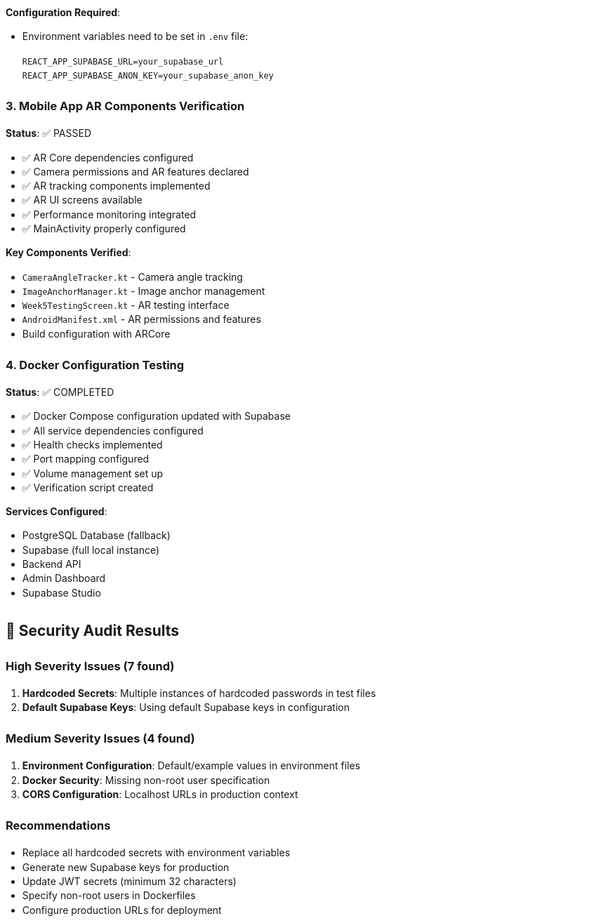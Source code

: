**Configuration Required**:
- Environment variables need to be set in `.env` file:
  ```
  REACT_APP_SUPABASE_URL=your_supabase_url
  REACT_APP_SUPABASE_ANON_KEY=your_supabase_anon_key
  ```

### 3. Mobile App AR Components Verification
**Status**: ✅ PASSED
- ✅ AR Core dependencies configured
- ✅ Camera permissions and AR features declared
- ✅ AR tracking components implemented
- ✅ AR UI screens available
- ✅ Performance monitoring integrated
- ✅ MainActivity properly configured

**Key Components Verified**:
- `CameraAngleTracker.kt` - Camera angle tracking
- `ImageAnchorManager.kt` - Image anchor management
- `Week5TestingScreen.kt` - AR testing interface
- `AndroidManifest.xml` - AR permissions and features
- Build configuration with ARCore

### 4. Docker Configuration Testing
**Status**: ✅ COMPLETED
- ✅ Docker Compose configuration updated with Supabase
- ✅ All service dependencies configured
- ✅ Health checks implemented
- ✅ Port mapping configured
- ✅ Volume management set up
- ✅ Verification script created

**Services Configured**:
- PostgreSQL Database (fallback)
- Supabase (full local instance)
- Backend API
- Admin Dashboard
- Supabase Studio

## 🚨 Security Audit Results

### High Severity Issues (7 found)
1. **Hardcoded Secrets**: Multiple instances of hardcoded passwords in test files
2. **Default Supabase Keys**: Using default Supabase keys in configuration

### Medium Severity Issues (4 found)
1. **Environment Configuration**: Default/example values in environment files
2. **Docker Security**: Missing non-root user specification
3. **CORS Configuration**: Localhost URLs in production context

### Recommendations
- Replace all hardcoded secrets with environment variables
- Generate new Supabase keys for production
- Update JWT secrets (minimum 32 characters)
- Specify non-root users in Dockerfiles
- Configure production URLs for deployment
